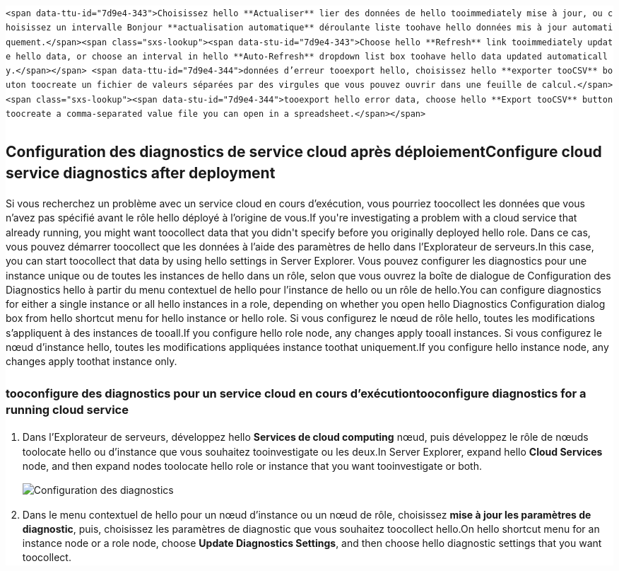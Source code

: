     <span data-ttu-id="7d9e4-343">Choisissez hello **Actualiser** lier des données de hello tooimmediately mise à jour, ou choisissez un intervalle Bonjour **actualisation automatique** déroulante liste toohave hello données mis à jour automatiquement.</span><span class="sxs-lookup"><span data-stu-id="7d9e4-343">Choose hello **Refresh** link tooimmediately update hello data, or choose an interval in hello **Auto-Refresh** dropdown list box toohave hello data updated automatically.</span></span> <span data-ttu-id="7d9e4-344">données d’erreur tooexport hello, choisissez hello **exporter tooCSV** bouton toocreate un fichier de valeurs séparées par des virgules que vous pouvez ouvrir dans une feuille de calcul.</span><span class="sxs-lookup"><span data-stu-id="7d9e4-344">tooexport hello error data, choose hello **Export tooCSV** button toocreate a comma-separated value file you can open in a spreadsheet.</span></span>

## <a name="configure-cloud-service-diagnostics-after-deployment"></a><span data-ttu-id="7d9e4-345">Configuration des diagnostics de service cloud après déploiement</span><span class="sxs-lookup"><span data-stu-id="7d9e4-345">Configure cloud service diagnostics after deployment</span></span>
<span data-ttu-id="7d9e4-346">Si vous recherchez un problème avec un service cloud en cours d’exécution, vous pourriez toocollect les données que vous n’avez pas spécifié avant le rôle hello déployé à l’origine de vous.</span><span class="sxs-lookup"><span data-stu-id="7d9e4-346">If you're investigating a problem with a cloud service that already running, you might want toocollect data that you didn't specify before you originally deployed hello role.</span></span> <span data-ttu-id="7d9e4-347">Dans ce cas, vous pouvez démarrer toocollect que les données à l’aide des paramètres de hello dans l’Explorateur de serveurs.</span><span class="sxs-lookup"><span data-stu-id="7d9e4-347">In this case, you can start toocollect that data by using hello settings in Server Explorer.</span></span> <span data-ttu-id="7d9e4-348">Vous pouvez configurer les diagnostics pour une instance unique ou de toutes les instances de hello dans un rôle, selon que vous ouvrez la boîte de dialogue de Configuration des Diagnostics hello à partir du menu contextuel de hello pour l’instance de hello ou un rôle de hello.</span><span class="sxs-lookup"><span data-stu-id="7d9e4-348">You can configure diagnostics for either a single instance or all hello instances in a role, depending on whether you open hello Diagnostics Configuration dialog box from hello shortcut menu for hello instance or hello role.</span></span> <span data-ttu-id="7d9e4-349">Si vous configurez le nœud de rôle hello, toutes les modifications s’appliquent à des instances de tooall.</span><span class="sxs-lookup"><span data-stu-id="7d9e4-349">If you configure hello role node, any changes apply tooall instances.</span></span> <span data-ttu-id="7d9e4-350">Si vous configurez le nœud d’instance hello, toutes les modifications appliquées instance toothat uniquement.</span><span class="sxs-lookup"><span data-stu-id="7d9e4-350">If you configure hello instance node, any changes apply toothat instance only.</span></span>

### <a name="tooconfigure-diagnostics-for-a-running-cloud-service"></a><span data-ttu-id="7d9e4-351">tooconfigure des diagnostics pour un service cloud en cours d’exécution</span><span class="sxs-lookup"><span data-stu-id="7d9e4-351">tooconfigure diagnostics for a running cloud service</span></span>
1. <span data-ttu-id="7d9e4-352">Dans l’Explorateur de serveurs, développez hello **Services de cloud computing** nœud, puis développez le rôle de nœuds toolocate hello ou d’instance que vous souhaitez tooinvestigate ou les deux.</span><span class="sxs-lookup"><span data-stu-id="7d9e4-352">In Server Explorer, expand hello **Cloud Services** node, and then expand nodes toolocate hello role or instance that you want tooinvestigate or both.</span></span>
   
    ![Configuration des diagnostics](./media/vs-azure-tools-diagnostics-for-cloud-services-and-virtual-machines/IC748913.png)
2. <span data-ttu-id="7d9e4-354">Dans le menu contextuel de hello pour un nœud d’instance ou un nœud de rôle, choisissez **mise à jour les paramètres de diagnostic**, puis, choisissez les paramètres de diagnostic que vous souhaitez toocollect hello.</span><span class="sxs-lookup"><span data-stu-id="7d9e4-354">On hello shortcut menu for an instance node or a role node, choose **Update Diagnostics Settings**, and then choose hello diagnostic settings that you want toocollect.</span></span>
   